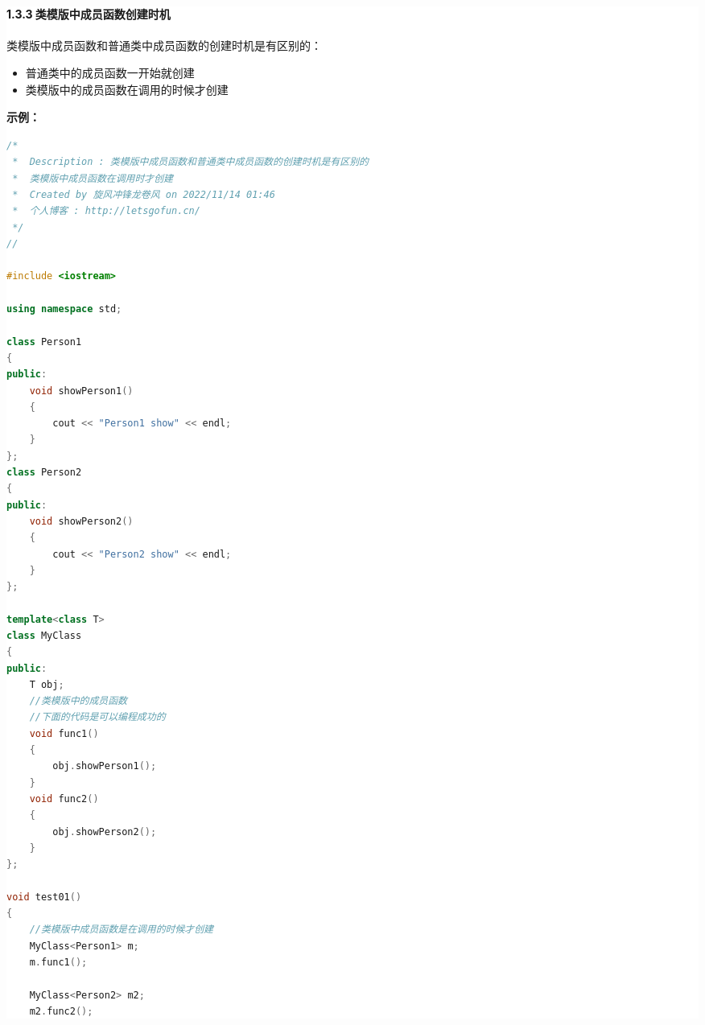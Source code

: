 

#### 1.3.3 类模版中成员函数创建时机

类模版中成员函数和普通类中成员函数的创建时机是有区别的：

-   普通类中的成员函数一开始就创建
-   类模版中的成员函数在调用的时候才创建

**示例：**

```cpp
/*  
 *  Description : 类模版中成员函数和普通类中成员函数的创建时机是有区别的
 *  类模版中成员函数在调用时才创建
 *  Created by 旋风冲锋龙卷风 on 2022/11/14 01:46
 *  个人博客 : http://letsgofun.cn/
 */
//

#include <iostream>

using namespace std;

class Person1
{
public:
    void showPerson1()
    {
        cout << "Person1 show" << endl;
    }
};
class Person2
{
public:
    void showPerson2()
    {
        cout << "Person2 show" << endl;
    }
};

template<class T>
class MyClass
{
public:
    T obj;
    //类模版中的成员函数
    //下面的代码是可以编程成功的
    void func1()
    {
        obj.showPerson1();
    }
    void func2()
    {
        obj.showPerson2();
    }
};

void test01()
{
    //类模版中成员函数是在调用的时候才创建
    MyClass<Person1> m;
    m.func1();

    MyClass<Person2> m2;
    m2.func2();
```